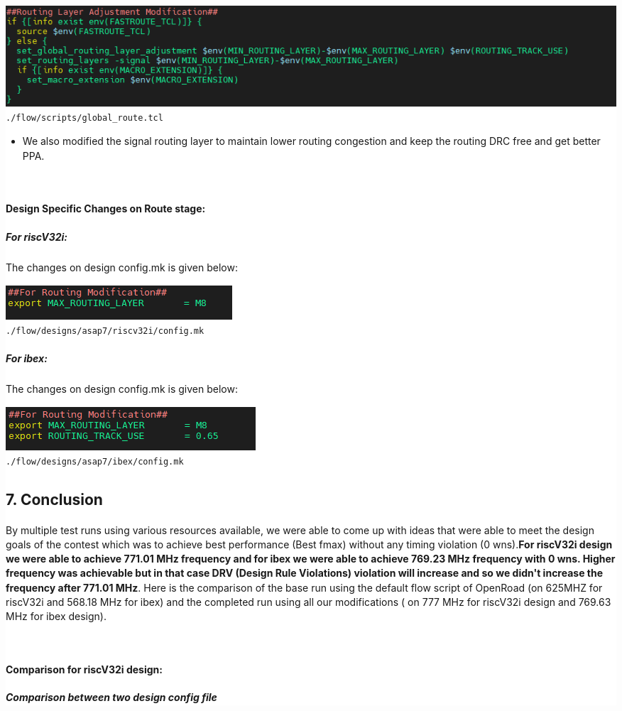![fig. 11](./Images/8_routing_layer_adjustment.png)  
`./flow/scripts/global_route.tcl`

* We also modified the signal routing layer to maintain lower routing congestion and keep the routing DRC free and get better PPA. 

&nbsp;
#### **Design Specific Changes on Route stage:** ####
##### **For riscV32i:** #####
The changes on design config.mk is given below:

![plot](./Images/9_routing_riscv.png)  
`./flow/designs/asap7/riscv32i/config.mk`

##### **For ibex:** #####
The changes on design config.mk is given below:

![fig. 12](./Images/10_routing_ibex.png)  
`./flow/designs/asap7/ibex/config.mk`

## **7. Conclusion** ##
By multiple test runs using various resources available, we were able to come up with ideas that were able to meet the design goals of the contest which was to achieve best performance (Best fmax) without any timing violation (0 wns).**For riscV32i design we were able to achieve 771.01 MHz frequency and for ibex we were able to achieve 769.23 MHz frequency with 0 wns. Higher frequency was achievable but in that case DRV (Design Rule Violations) violation will increase and so we didn't increase the frequency after 771.01 MHz**. Here is the comparison of the base run using the default flow script of OpenRoad (on 625MHZ for riscV32i and 568.18 MHz for ibex) and the completed run using all our modifications ( on 777 MHz for riscV32i design and 769.63 MHz for ibex design).

&nbsp;

#### **Comparison for riscV32i design:** ####    

##### **Comparison between two design config file** #####
